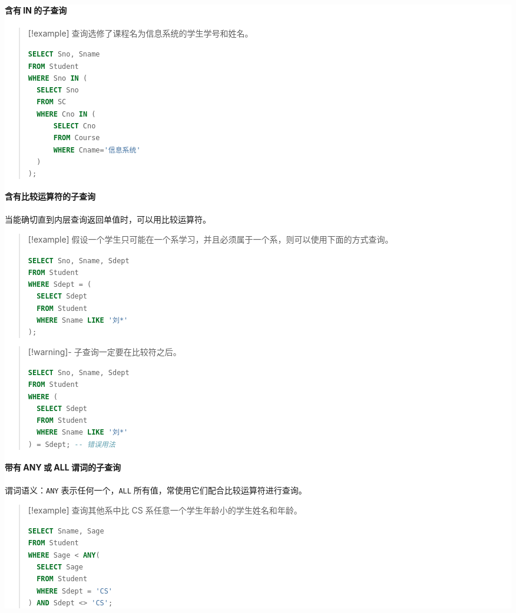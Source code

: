 #### 含有 IN 的子查询

> [!example]
> 查询选修了课程名为信息系统的学生学号和姓名。
> ```sql
> SELECT Sno, Sname
> FROM Student
> WHERE Sno IN (
> 	SELECT Sno
> 	FROM SC
> 	WHERE Cno IN (
> 		SELECT Cno
> 		FROM Course
> 		WHERE Cname='信息系统'
> 	)
> );
> ```

#### 含有比较运算符的子查询

当能确切直到内层查询返回单值时，可以用比较运算符。

> [!example]
> 假设一个学生只可能在一个系学习，并且必须属于一个系，则可以使用下面的方式查询。
> ```sql
> SELECT Sno, Sname, Sdept
> FROM Student
> WHERE Sdept = (
> 	SELECT Sdept
> 	FROM Student
> 	WHERE Sname LIKE '刘*'
> );
> ```

> [!warning]- 子查询一定要在比较符之后。
> ```sql
> SELECT Sno, Sname, Sdept
> FROM Student
> WHERE (
> 	SELECT Sdept
> 	FROM Student
> 	WHERE Sname LIKE '刘*'
> ) = Sdept; -- 错误用法
> ```

#### 带有 ANY 或 ALL 谓词的子查询

谓词语义：`ANY` 表示任何一个，`ALL` 所有值，常使用它们配合比较运算符进行查询。

> [!example]
> 查询其他系中比 CS 系任意一个学生年龄小的学生姓名和年龄。
> ```sql
> SELECT Sname, Sage
> FROM Student
> WHERE Sage < ANY(
> 	SELECT Sage
> 	FROM Student
> 	WHERE Sdept = 'CS'
> ) AND Sdept <> 'CS';
> ```
